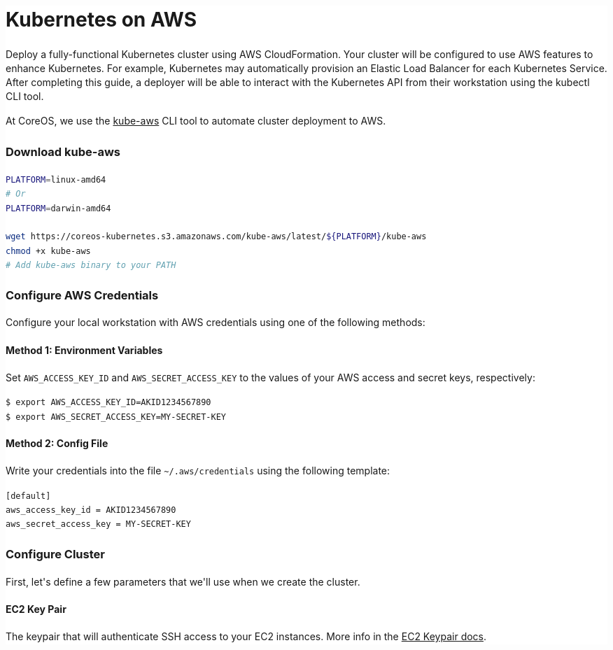 # Kubernetes on AWS

Deploy a fully-functional Kubernetes cluster using AWS CloudFormation.
Your cluster will be configured to use AWS features to enhance Kubernetes.
For example, Kubernetes may automatically provision an Elastic Load Balancer for each Kubernetes Service.
After completing this guide, a deployer will be able to interact with the Kubernetes API from their workstation using the kubectl CLI tool.

At CoreOS, we use the [kube-aws](https://github.com/coreos/coreos-kubernetes/releases) CLI tool to automate cluster deployment to AWS.

### Download kube-aws

```sh
PLATFORM=linux-amd64
# Or
PLATFORM=darwin-amd64

wget https://coreos-kubernetes.s3.amazonaws.com/kube-aws/latest/${PLATFORM}/kube-aws
chmod +x kube-aws
# Add kube-aws binary to your PATH
```

### Configure AWS Credentials

Configure your local workstation with AWS credentials using one of the following methods:

#### Method 1: Environment Variables

Set `AWS_ACCESS_KEY_ID` and `AWS_SECRET_ACCESS_KEY` to the values of your AWS access and secret keys, respectively:

```sh
$ export AWS_ACCESS_KEY_ID=AKID1234567890
$ export AWS_SECRET_ACCESS_KEY=MY-SECRET-KEY
```

#### Method 2: Config File

Write your credentials into the file `~/.aws/credentials` using the following template:

```
[default]
aws_access_key_id = AKID1234567890
aws_secret_access_key = MY-SECRET-KEY
```

### Configure Cluster

First, let's define a few parameters that we'll use when we create the cluster.

#### EC2 Key Pair

The keypair that will authenticate SSH access to your EC2 instances. More info in the [EC2 Keypair docs](http://docs.aws.amazon.com/AWSEC2/latest/UserGuide/ec2-key-pairs.html).
